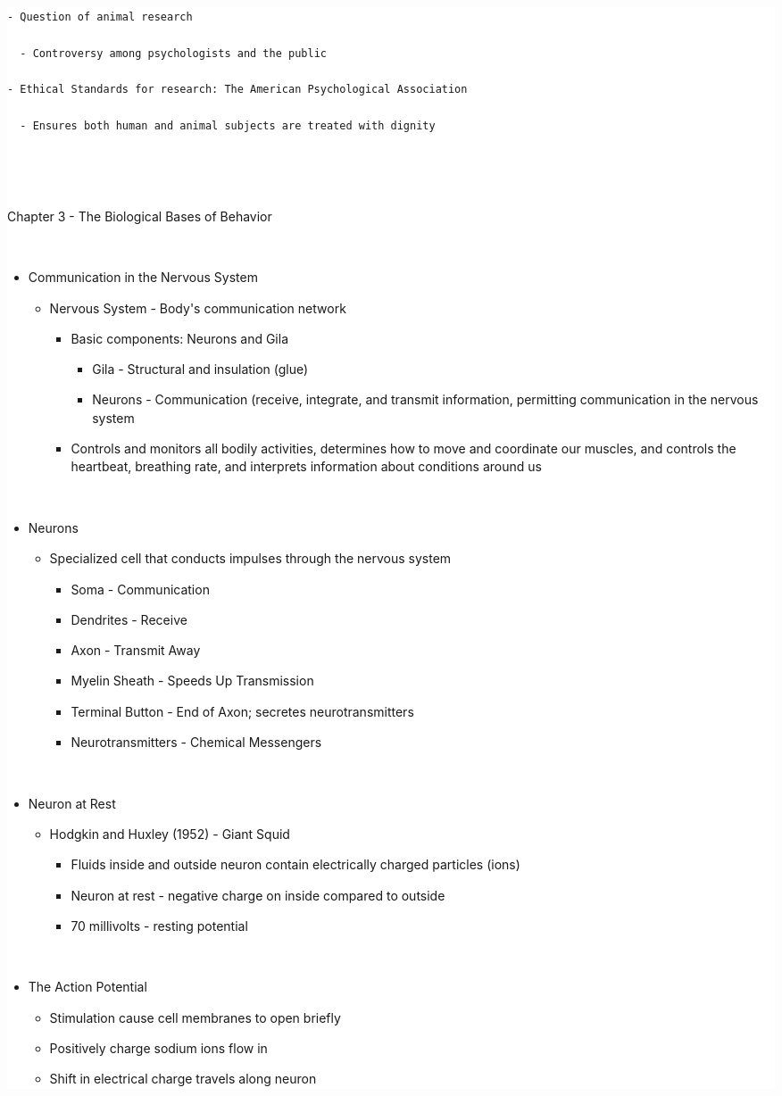     - Question of animal research

      - Controversy among psychologists and the public

    - Ethical Standards for research: The American Psychological Association

      - Ensures both human and animal subjects are treated with dignity

 

 

Chapter 3 - The Biological Bases of Behavior

 

- Communication in the Nervous System

  - Nervous System - Body's communication network

    - Basic components: Neurons and Gila

      - Gila - Structural and insulation (glue)

      - Neurons - Communication (receive, integrate, and transmit information, permitting communication in the nervous system

    - Controls and monitors all bodily activities, determines how to move and coordinate our muscles, and controls the heartbeat, breathing rate, and interprets information about conditions around us

 

- Neurons

  - Specialized cell that conducts impulses through the nervous system

    - Soma - Communication

    - Dendrites - Receive

    - Axon - Transmit Away

    - Myelin Sheath - Speeds Up Transmission

    - Terminal Button - End of Axon; secretes neurotransmitters

    - Neurotransmitters - Chemical Messengers

 

- Neuron at Rest

  - Hodgkin and Huxley (1952) - Giant Squid

    - Fluids inside and outside neuron contain electrically charged particles (ions)

    - Neuron at rest - negative charge on inside compared to outside

    - 70 millivolts - resting potential

 

- The Action Potential

  - Stimulation cause cell membranes to open briefly

  - Positively charge sodium ions flow in

  - Shift in electrical charge travels along neuron
